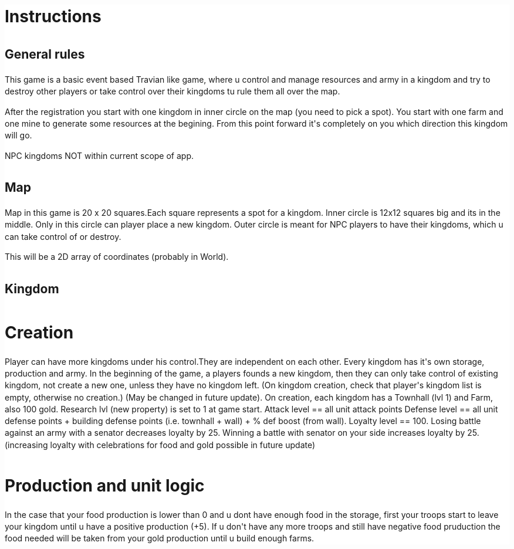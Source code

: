 # Instructions

## General rules

This game is a basic event based Travian like game, where u control and manage
resources and army in a kingdom and try to destroy other players or take control
over their kingdoms tu rule them all over the map.

After the registration you start with one kingdom in inner circle on the map
(you need to pick a spot). You start with one farm and one mine to generate some
resources at the begining. From this point forward it's completely on you which
direction this kingdom will go.

NPC kingdoms NOT within current scope of app.

## Map

Map in this game is 20 x 20 squares.Each square represents a spot for a kingdom.
Inner circle is 12x12 squares big and its in the middle. Only in this circle can
player place a new kingdom. Outer circle is meant for NPC players to have their
kingdoms, which u can take control of or destroy.

This will be a 2D array of coordinates (probably in World).

## Kingdom

# Creation
Player can have more kingdoms under his control.They are independent on each
other. Every kingdom has it's own storage, production and army. In the beginning
of the game, a players founds a new kingdom, then they can only take control of 
existing kingdom, not create a new one, unless they have no kingdom left.
(On kingdom creation, check that player's kingdom list is empty, otherwise no creation.)
(May be changed in future update).
On creation, each kingdom has a Townhall (lvl 1) and Farm, also 100 gold.
Research lvl (new property) is set to 1 at game start.
Attack level == all unit attack points
Defense level == all unit defense points + building defense points (i.e. townhall + wall) + % def boost (from wall).
Loyalty level == 100. Losing battle against an army with a senator decreases loyalty by 25. Winning a battle with senator on your side increases loyalty by 25.
(increasing loyalty with celebrations for food and gold possible in future update)

# Production and unit logic
In the case that your food production is lower than 0 and u
dont have enough food in the storage, first your troops start to leave your
kingdom until u have a positive production (+5). If u don't have any more troops
and still have negative food pruduction the food needed will be taken from your
gold production until u build enough farms.
